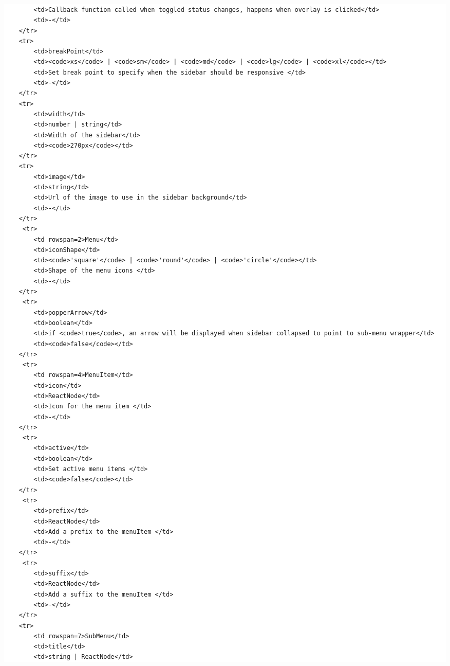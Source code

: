             <td>Callback function called when toggled status changes, happens when overlay is clicked</td>
            <td>-</td>
        </tr>
        <tr>
            <td>breakPoint</td>
            <td><code>xs</code> | <code>sm</code> | <code>md</code> | <code>lg</code> | <code>xl</code></td>
            <td>Set break point to specify when the sidebar should be responsive </td>
            <td>-</td>
        </tr>
        <tr>
            <td>width</td>
            <td>number | string</td>
            <td>Width of the sidebar</td>
            <td><code>270px</code></td>
        </tr>
        <tr>
            <td>image</td>
            <td>string</td>
            <td>Url of the image to use in the sidebar background</td>
            <td>-</td>
        </tr>
         <tr>
            <td rowspan=2>Menu</td>
            <td>iconShape</td>
            <td><code>'square'</code> | <code>'round'</code> | <code>'circle'</code></td>
            <td>Shape of the menu icons </td>
            <td>-</td>
        </tr>  
         <tr>          
            <td>popperArrow</td>
            <td>boolean</td>
            <td>if <code>true</code>, an arrow will be displayed when sidebar collapsed to point to sub-menu wrapper</td>
            <td><code>false</code></td>
        </tr>  
         <tr>
            <td rowspan=4>MenuItem</td>
            <td>icon</td>
            <td>ReactNode</td>
            <td>Icon for the menu item </td>
            <td>-</td>
        </tr>  
         <tr>
            <td>active</td>
            <td>boolean</td>
            <td>Set active menu items </td>
            <td><code>false</code></td>
        </tr>  
         <tr>
            <td>prefix</td>
            <td>ReactNode</td>
            <td>Add a prefix to the menuItem </td>
            <td>-</td>
        </tr>  
         <tr>
            <td>suffix</td>
            <td>ReactNode</td>
            <td>Add a suffix to the menuItem </td>
            <td>-</td>
        </tr>          
        <tr>
            <td rowspan=7>SubMenu</td>
            <td>title</td>
            <td>string | ReactNode</td>